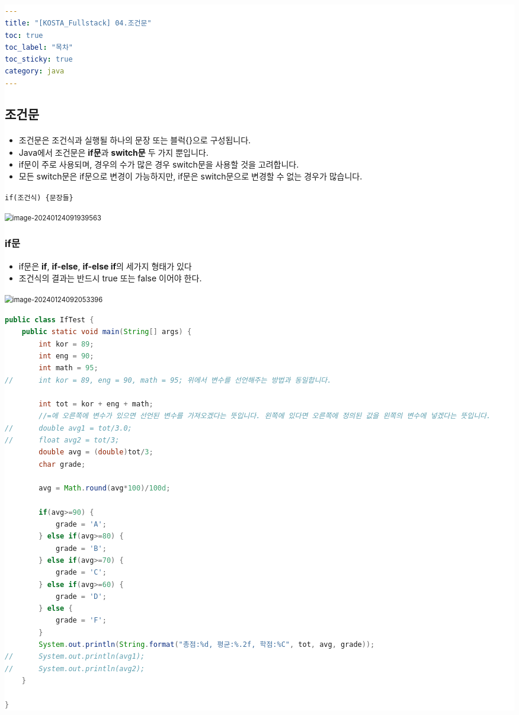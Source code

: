 ```yaml
---
title: "[KOSTA_Fullstack] 04.조건문"
toc: true
toc_label: "목차"
toc_sticky: true
category: java
---
```


## 조건문

- 조건문은 조건식과 실행될 하나의 문장 또는 블럭{}으로 구성됩니다.
- Java에서 조건문은 **if문**과 **switch문** 두 가지 뿐입니다.
- if문이 주로 사용되며, 경우의 수가 많은 경우 switch문을 사용할 것을 고려합니다.
- 모든 switch문은 if문으로 변경이 가능하지만, if문은 switch문으로 변경할 수 없는 경우가 많습니다.

`if(조건식) {문장들}`

<img src="../../images/2024-01-24-조건문/image-20240124091939563.png" alt="image-20240124091939563" style="zoom:80%;" />

### if문

- if문은 **if**, **if-else**, **if-else if**의 세가지 형태가 있다
- 조건식의 결과는 반드시 true 또는 false 이어야 한다.

<img src="../../images/2024-01-24-조건문/image-20240124092053396.png" alt="image-20240124092053396" style="zoom:80%;" />

```java
public class IfTest {
	public static void main(String[] args) {
		int kor = 89;
		int eng = 90;
		int math = 95;
//		int kor = 89, eng = 90, math = 95; 위에서 변수를 선언해주는 방법과 동일합니다. 
		
		int tot = kor + eng + math; 
        //=에 오른쪽에 변수가 있으면 선언된 변수를 가져오겠다는 뜻입니다. 왼쪽에 있다면 오른쪽에 정의된 값을 왼쪽의 변수에 넣겠다는 뜻입니다.
//		double avg1 = tot/3.0;
//		float avg2 = tot/3;
		double avg = (double)tot/3;
		char grade;
		
		avg = Math.round(avg*100)/100d;
		
		if(avg>=90) {
			grade = 'A';
		} else if(avg>=80) {
			grade = 'B';
		} else if(avg>=70) {
			grade = 'C';
		} else if(avg>=60) {
			grade = 'D';
		} else {
			grade = 'F';
		}
		System.out.println(String.format("총점:%d, 평균:%.2f, 학점:%C", tot, avg, grade));
//		System.out.println(avg1);
//		System.out.println(avg2);
	}

}

```
